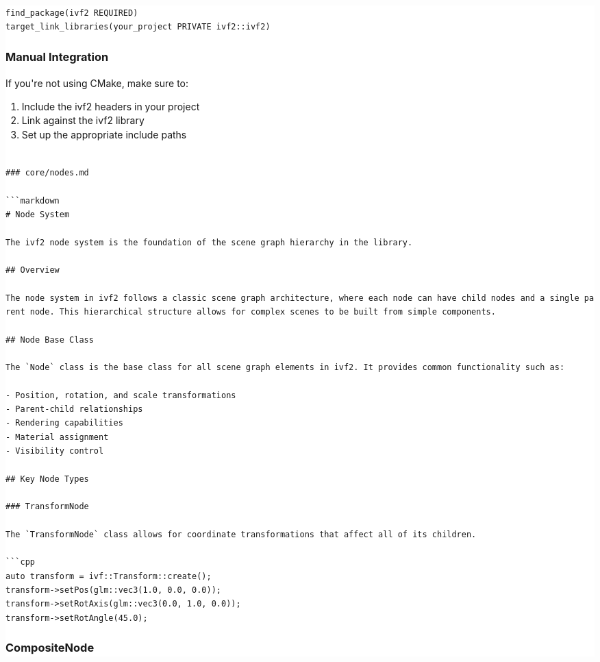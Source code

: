    ```
find_package(ivf2 REQUIRED)
target_link_libraries(your_project PRIVATE ivf2::ivf2)
```

### Manual Integration

If you're not using CMake, make sure to:

1. Include the ivf2 headers in your project
2. Link against the ivf2 library
3. Set up the appropriate include paths
```

### core/nodes.md

```markdown
# Node System

The ivf2 node system is the foundation of the scene graph hierarchy in the library.

## Overview

The node system in ivf2 follows a classic scene graph architecture, where each node can have child nodes and a single parent node. This hierarchical structure allows for complex scenes to be built from simple components.

## Node Base Class

The `Node` class is the base class for all scene graph elements in ivf2. It provides common functionality such as:

- Position, rotation, and scale transformations
- Parent-child relationships
- Rendering capabilities
- Material assignment
- Visibility control

## Key Node Types

### TransformNode

The `TransformNode` class allows for coordinate transformations that affect all of its children.

```cpp
auto transform = ivf::Transform::create();
transform->setPos(glm::vec3(1.0, 0.0, 0.0));
transform->setRotAxis(glm::vec3(0.0, 1.0, 0.0));
transform->setRotAngle(45.0);
```

### CompositeNode
